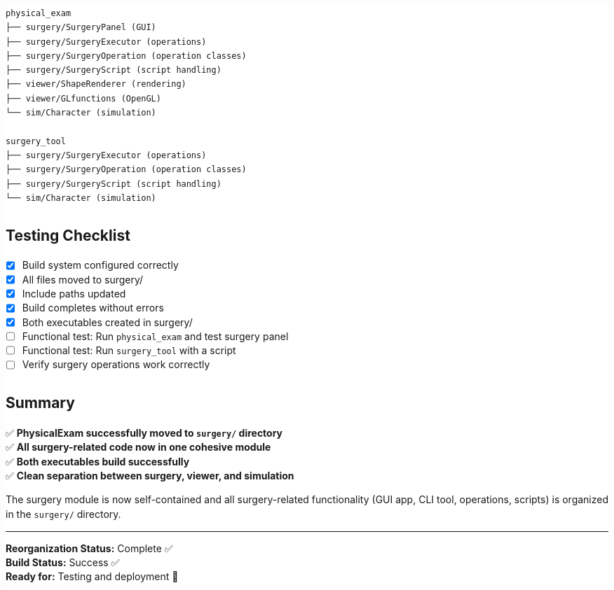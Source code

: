 ```
physical_exam
├── surgery/SurgeryPanel (GUI)
├── surgery/SurgeryExecutor (operations)
├── surgery/SurgeryOperation (operation classes)
├── surgery/SurgeryScript (script handling)
├── viewer/ShapeRenderer (rendering)
├── viewer/GLfunctions (OpenGL)
└── sim/Character (simulation)

surgery_tool
├── surgery/SurgeryExecutor (operations)
├── surgery/SurgeryOperation (operation classes)
├── surgery/SurgeryScript (script handling)
└── sim/Character (simulation)
```

## Testing Checklist

- [x] Build system configured correctly
- [x] All files moved to surgery/
- [x] Include paths updated
- [x] Build completes without errors
- [x] Both executables created in surgery/
- [ ] Functional test: Run `physical_exam` and test surgery panel
- [ ] Functional test: Run `surgery_tool` with a script
- [ ] Verify surgery operations work correctly

## Summary

✅ **PhysicalExam successfully moved to `surgery/` directory**  
✅ **All surgery-related code now in one cohesive module**  
✅ **Both executables build successfully**  
✅ **Clean separation between surgery, viewer, and simulation**  

The surgery module is now self-contained and all surgery-related functionality (GUI app, CLI tool, operations, scripts) is organized in the `surgery/` directory.

---

**Reorganization Status:** Complete ✅  
**Build Status:** Success ✅  
**Ready for:** Testing and deployment 🚀

